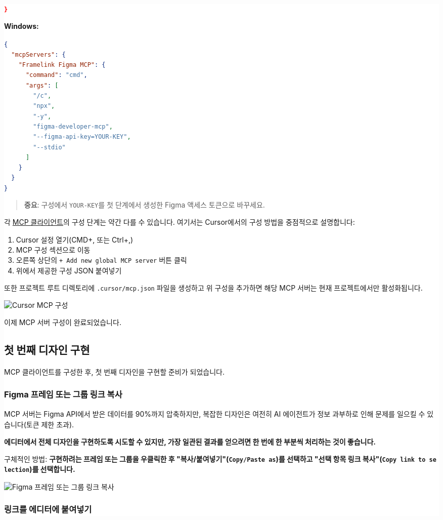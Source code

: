 ```json
}
```

**Windows:**

```json
{
  "mcpServers": {
    "Framelink Figma MCP": {
      "command": "cmd",
      "args": [
        "/c",
        "npx",
        "-y",
        "figma-developer-mcp",
        "--figma-api-key=YOUR-KEY",
        "--stdio"
      ]
    }
  }
}
```

> **중요**: 구성에서 `YOUR-KEY`를 첫 단계에서 생성한 Figma 액세스 토큰으로 바꾸세요.

각 [MCP 클라이언트](/clients)의 구성 단계는 약간 다를 수 있습니다. 여기서는 Cursor에서의 구성 방법을 중점적으로 설명합니다:

1. Cursor 설정 열기(CMD+, 또는 Ctrl+,)
2. MCP 구성 섹션으로 이동
3. 오른쪽 상단의 `+ Add new global MCP server` 버튼 클릭
4. 위에서 제공한 구성 JSON 붙여넣기

또한 프로젝트 루트 디렉토리에 `.cursor/mcp.json` 파일을 생성하고 위 구성을 추가하면 해당 MCP 서버는 현재 프로젝트에서만 활성화됩니다.

![Cursor MCP 구성](https://static.claudemcp.com/images/figma-context-mcp-cursor-settings.png)

이제 MCP 서버 구성이 완료되었습니다.

## 첫 번째 디자인 구현

MCP 클라이언트를 구성한 후, 첫 번째 디자인을 구현할 준비가 되었습니다.

### Figma 프레임 또는 그룹 링크 복사

MCP 서버는 Figma API에서 받은 데이터를 90%까지 압축하지만, 복잡한 디자인은 여전히 AI 에이전트가 정보 과부하로 인해 문제를 일으킬 수 있습니다(토큰 제한 초과).

**에디터에서 전체 디자인을 구현하도록 시도할 수 있지만, 가장 일관된 결과를 얻으려면 한 번에 한 부분씩 처리하는 것이 좋습니다.**

구체적인 방법: **구현하려는 프레임 또는 그룹을 우클릭한 후 "복사/붙여넣기"(`Copy/Paste as`)를 선택하고 "선택 항목 링크 복사"(`Copy link to selection`)를 선택합니다.**

![Figma 프레임 또는 그룹 링크 복사](https://static.claudemcp.com/images/figma-context-mcp-copy-figma-link.png)

### 링크를 에디터에 붙여넣기
